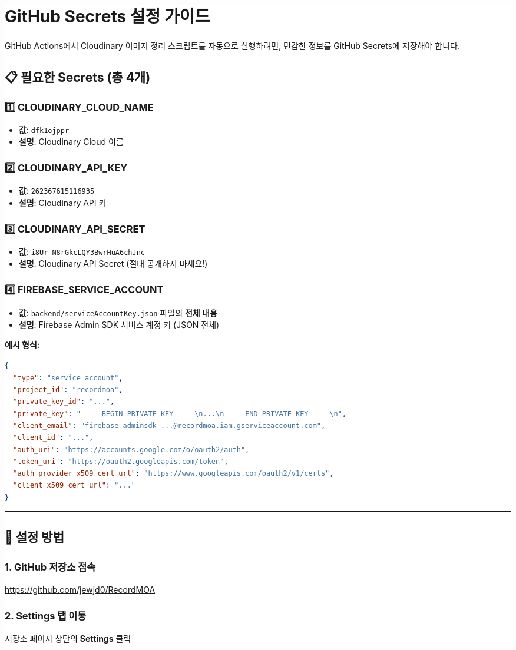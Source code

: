 # GitHub Secrets 설정 가이드

GitHub Actions에서 Cloudinary 이미지 정리 스크립트를 자동으로 실행하려면, 민감한 정보를 GitHub Secrets에 저장해야 합니다.

## 📋 필요한 Secrets (총 4개)

### 1️⃣ CLOUDINARY_CLOUD_NAME
- **값**: `dfk1ojppr`
- **설명**: Cloudinary Cloud 이름

### 2️⃣ CLOUDINARY_API_KEY
- **값**: `262367615116935`
- **설명**: Cloudinary API 키

### 3️⃣ CLOUDINARY_API_SECRET
- **값**: `i8Ur-N8rGkcLQY3BwrHuA6chJnc`
- **설명**: Cloudinary API Secret (절대 공개하지 마세요!)

### 4️⃣ FIREBASE_SERVICE_ACCOUNT
- **값**: `backend/serviceAccountKey.json` 파일의 **전체 내용**
- **설명**: Firebase Admin SDK 서비스 계정 키 (JSON 전체)

**예시 형식:**
```json
{
  "type": "service_account",
  "project_id": "recordmoa",
  "private_key_id": "...",
  "private_key": "-----BEGIN PRIVATE KEY-----\n...\n-----END PRIVATE KEY-----\n",
  "client_email": "firebase-adminsdk-...@recordmoa.iam.gserviceaccount.com",
  "client_id": "...",
  "auth_uri": "https://accounts.google.com/o/oauth2/auth",
  "token_uri": "https://oauth2.googleapis.com/token",
  "auth_provider_x509_cert_url": "https://www.googleapis.com/oauth2/v1/certs",
  "client_x509_cert_url": "..."
}
```

---

## 🔧 설정 방법

### 1. GitHub 저장소 접속

https://github.com/jewjd0/RecordMOA

### 2. Settings 탭 이동

저장소 페이지 상단의 **Settings** 클릭
